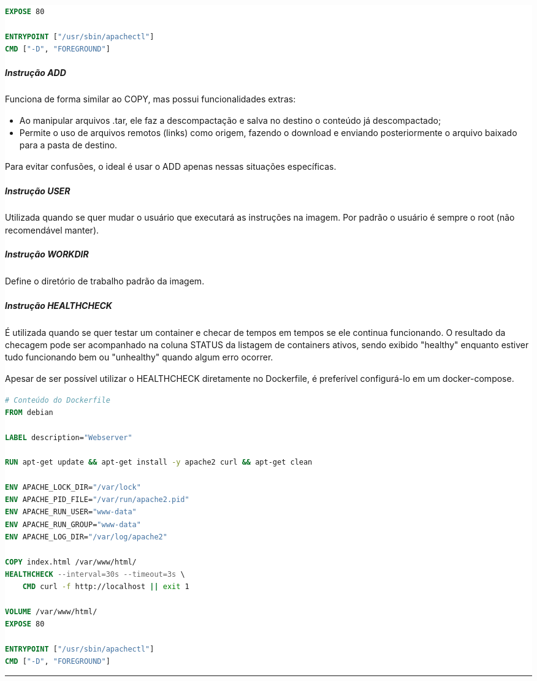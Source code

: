 ```dockerfile
EXPOSE 80
 
ENTRYPOINT ["/usr/sbin/apachectl"]
CMD ["-D", "FOREGROUND"]
```
 
##### Instrução ADD
 
Funciona de forma similar ao COPY, mas possui funcionalidades extras:
 
*   Ao manipular arquivos .tar, ele faz a descompactação e salva no destino o conteúdo já descompactado;
*   Permite o uso de arquivos remotos (links) como origem, fazendo o download e enviando posteriormente o arquivo baixado para a pasta de destino.
 
Para evitar confusões, o ideal é usar o ADD apenas nessas situações específicas.
 
 
##### Instrução USER
 
Utilizada quando se quer mudar o usuário que executará as instruções na imagem. Por padrão o usuário é sempre o root (não recomendável manter).
 
 
##### Instrução WORKDIR
 
Define o diretório de trabalho padrão da imagem.
 
##### Instrução HEALTHCHECK
 
É utilizada quando se quer testar um container e checar de tempos em tempos se ele continua funcionando. O resultado da checagem pode ser acompanhado na coluna STATUS da listagem de containers ativos, sendo exibido "healthy" enquanto estiver tudo funcionando bem ou "unhealthy" quando algum erro ocorrer.
 
Apesar de ser possível utilizar o HEALTHCHECK diretamente no Dockerfile, é preferível configurá-lo em um docker-compose.
 
 
```dockerfile
# Conteúdo do Dockerfile 
FROM debian
 
LABEL description="Webserver"
 
RUN apt-get update && apt-get install -y apache2 curl && apt-get clean
 
ENV APACHE_LOCK_DIR="/var/lock"
ENV APACHE_PID_FILE="/var/run/apache2.pid"
ENV APACHE_RUN_USER="www-data"
ENV APACHE_RUN_GROUP="www-data"
ENV APACHE_LOG_DIR="/var/log/apache2"
 
COPY index.html /var/www/html/
HEALTHCHECK --interval=30s --timeout=3s \
    CMD curl -f http://localhost || exit 1
 
VOLUME /var/www/html/
EXPOSE 80
 
ENTRYPOINT ["/usr/sbin/apachectl"]
CMD ["-D", "FOREGROUND"]
```
 
---